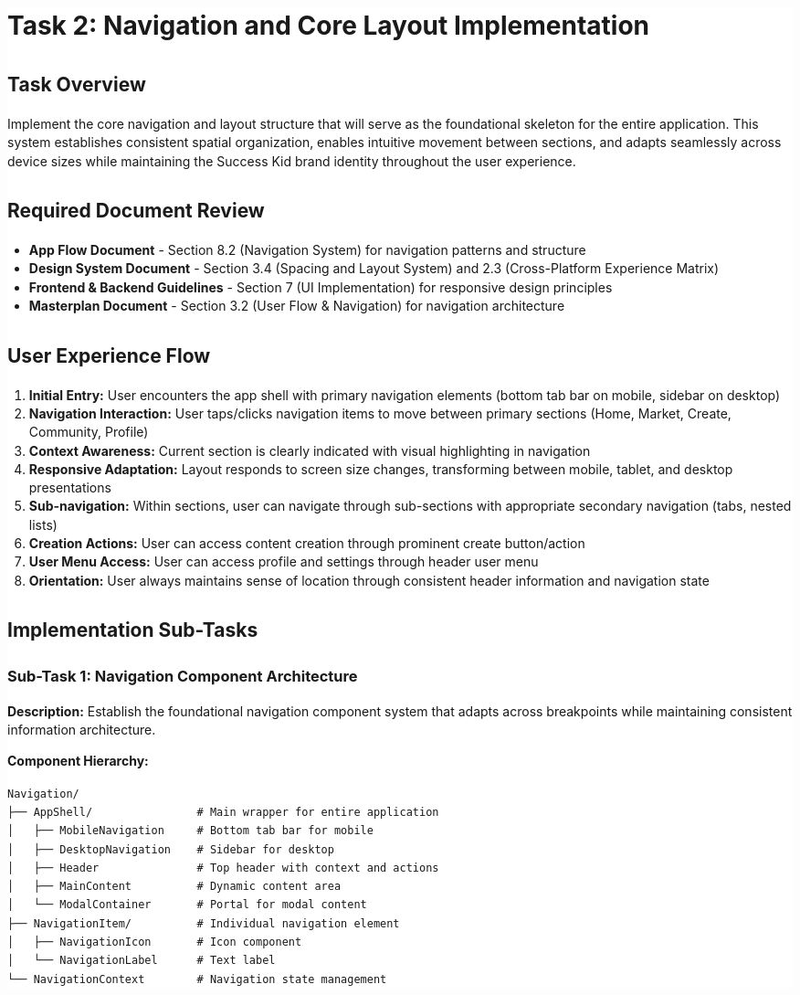 # Task 2: Navigation and Core Layout Implementation

## Task Overview
Implement the core navigation and layout structure that will serve as the foundational skeleton for the entire application. This system establishes consistent spatial organization, enables intuitive movement between sections, and adapts seamlessly across device sizes while maintaining the Success Kid brand identity throughout the user experience.

## Required Document Review
- **App Flow Document** - Section 8.2 (Navigation System) for navigation patterns and structure
- **Design System Document** - Section 3.4 (Spacing and Layout System) and 2.3 (Cross-Platform Experience Matrix)
- **Frontend & Backend Guidelines** - Section 7 (UI Implementation) for responsive design principles
- **Masterplan Document** - Section 3.2 (User Flow & Navigation) for navigation architecture

## User Experience Flow
1. **Initial Entry:** User encounters the app shell with primary navigation elements (bottom tab bar on mobile, sidebar on desktop)
2. **Navigation Interaction:** User taps/clicks navigation items to move between primary sections (Home, Market, Create, Community, Profile)
3. **Context Awareness:** Current section is clearly indicated with visual highlighting in navigation
4. **Responsive Adaptation:** Layout responds to screen size changes, transforming between mobile, tablet, and desktop presentations
5. **Sub-navigation:** Within sections, user can navigate through sub-sections with appropriate secondary navigation (tabs, nested lists)
6. **Creation Actions:** User can access content creation through prominent create button/action
7. **User Menu Access:** User can access profile and settings through header user menu
8. **Orientation:** User always maintains sense of location through consistent header information and navigation state

## Implementation Sub-Tasks

### Sub-Task 1: Navigation Component Architecture
**Description:** Establish the foundational navigation component system that adapts across breakpoints while maintaining consistent information architecture.

**Component Hierarchy:**
```
Navigation/
├── AppShell/                # Main wrapper for entire application
│   ├── MobileNavigation     # Bottom tab bar for mobile
│   ├── DesktopNavigation    # Sidebar for desktop
│   ├── Header               # Top header with context and actions
│   ├── MainContent          # Dynamic content area
│   └── ModalContainer       # Portal for modal content
├── NavigationItem/          # Individual navigation element
│   ├── NavigationIcon       # Icon component
│   └── NavigationLabel      # Text label
└── NavigationContext        # Navigation state management
```
